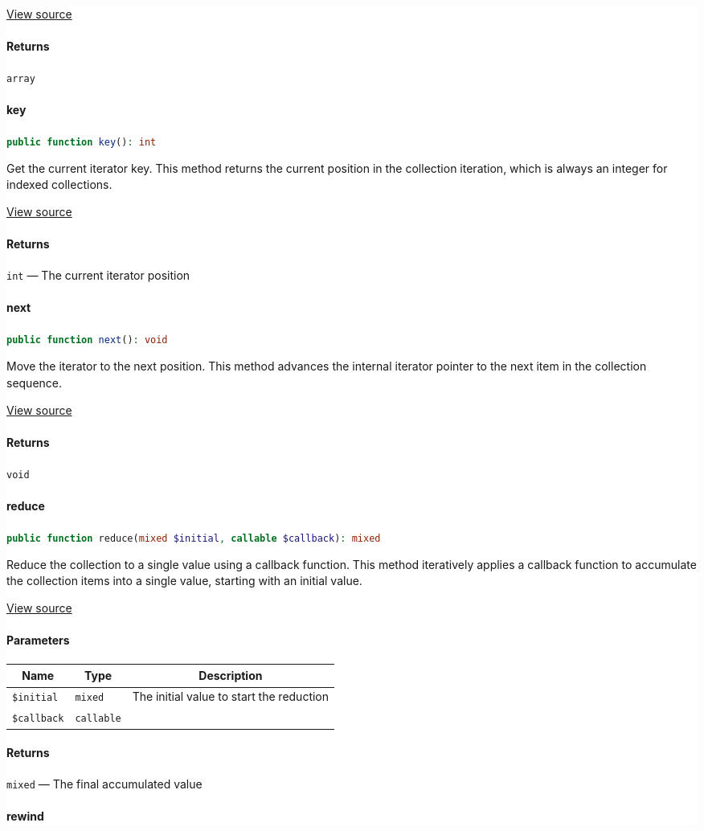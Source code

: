 [View source](https://github.com/evansims/openfga-php/blob/main/src/Models/Collections/IndexedCollection.php#L265)

#### Returns
`array`
#### key

```php
public function key(): int
```

Get the current iterator key. This method returns the current position in the collection iteration, which is always an integer for indexed collections.

[View source](https://github.com/evansims/openfga-php/blob/main/src/Models/Collections/IndexedCollection.php#L281)

#### Returns
`int` — The current iterator position
#### next

```php
public function next(): void
```

Move the iterator to the next position. This method advances the internal iterator pointer to the next item in the collection sequence.

[View source](https://github.com/evansims/openfga-php/blob/main/src/Models/Collections/IndexedCollection.php#L296)

#### Returns
`void`
#### reduce

```php
public function reduce(mixed $initial, callable $callback): mixed
```

Reduce the collection to a single value using a callback function. This method iteratively applies a callback function to accumulate the collection items into a single value, starting with an initial value.

[View source](https://github.com/evansims/openfga-php/blob/main/src/Models/Collections/IndexedCollection.php#L368)

#### Parameters
| Name | Type | Description |
|------|------|-------------|
| `$initial` | `mixed` | The initial value to start the reduction |
| `$callback` | `callable` |  |

#### Returns
`mixed` — The final accumulated value
#### rewind

